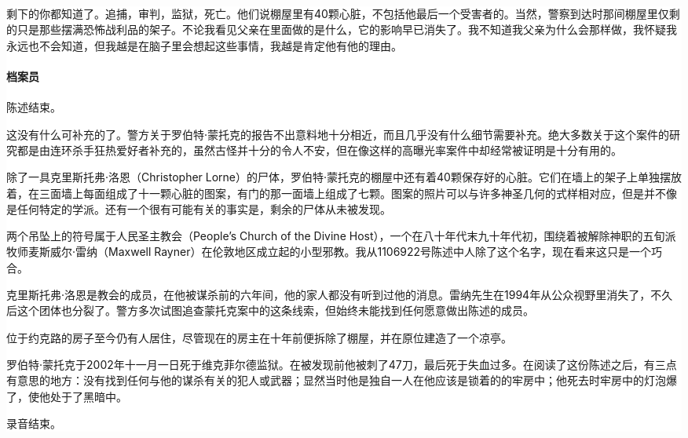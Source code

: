 剩下的你都知道了。追捕，审判，监狱，死亡。他们说棚屋里有40颗心脏，不包括他最后一个受害者的。当然，警察到达时那间棚屋里仅剩的只是那些摆满恐怖战利品的架子。不论我看见父亲在里面做的是什么，它的影响早已消失了。我不知道我父亲为什么会那样做，我怀疑我永远也不会知道，但我越是在脑子里会想起这些事情，我越是肯定他有他的理由。

#### 档案员

陈述结束。

这没有什么可补充的了。警方关于罗伯特·蒙托克的报告不出意料地十分相近，而且几乎没有什么细节需要补充。绝大多数关于这个案件的研究都是由连环杀手狂热爱好者补充的，虽然古怪并十分的令人不安，但在像这样的高曝光率案件中却经常被证明是十分有用的。

除了一具克里斯托弗·洛恩（Christopher Lorne）的尸体，罗伯特·蒙托克的棚屋中还有着40颗保存好的心脏。它们在墙上的架子上单独摆放着，在三面墙上每面组成了十一颗心脏的图案，有门的那一面墙上组成了七颗。图案的照片可以与许多神圣几何的式样相对应，但是并不像是任何特定的学派。还有一个很有可能有关的事实是，剩余的尸体从未被发现。

两个吊坠上的符号属于人民圣主教会（People’s Church of the Divine Host），一个在八十年代末九十年代初，围绕着被解除神职的五旬派牧师麦斯威尔·雷纳（Maxwell Rayner）在伦敦地区成立起的小型邪教。我从1106922号陈述中人除了这个名字，现在看来这只是一个巧合。

克里斯托弗·洛恩是教会的成员，在他被谋杀前的六年间，他的家人都没有听到过他的消息。雷纳先生在1994年从公众视野里消失了，不久后这个团体也分裂了。警方多次试图追查蒙托克案中的这条线索，但始终未能找到任何愿意做出陈述的成员。

位于约克路的房子至今仍有人居住，尽管现在的房主在十年前便拆除了棚屋，并在原位建造了一个凉亭。

罗伯特·蒙托克于2002年十一月一日死于维克菲尔德监狱。在被发现前他被刺了47刀，最后死于失血过多。在阅读了这份陈述之后，有三点有意思的地方：没有找到任何与他的谋杀有关的犯人或武器；显然当时他是独自一人在他应该是锁着的的牢房中；他死去时牢房中的灯泡爆了，使他处于了黑暗中。

录音结束。
